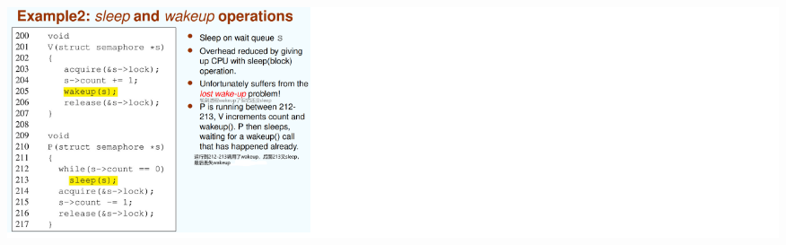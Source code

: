 <img src="./assets/image-20241030151249807.png" alt="image-20241030151249807" style="zoom: 33%;" />
